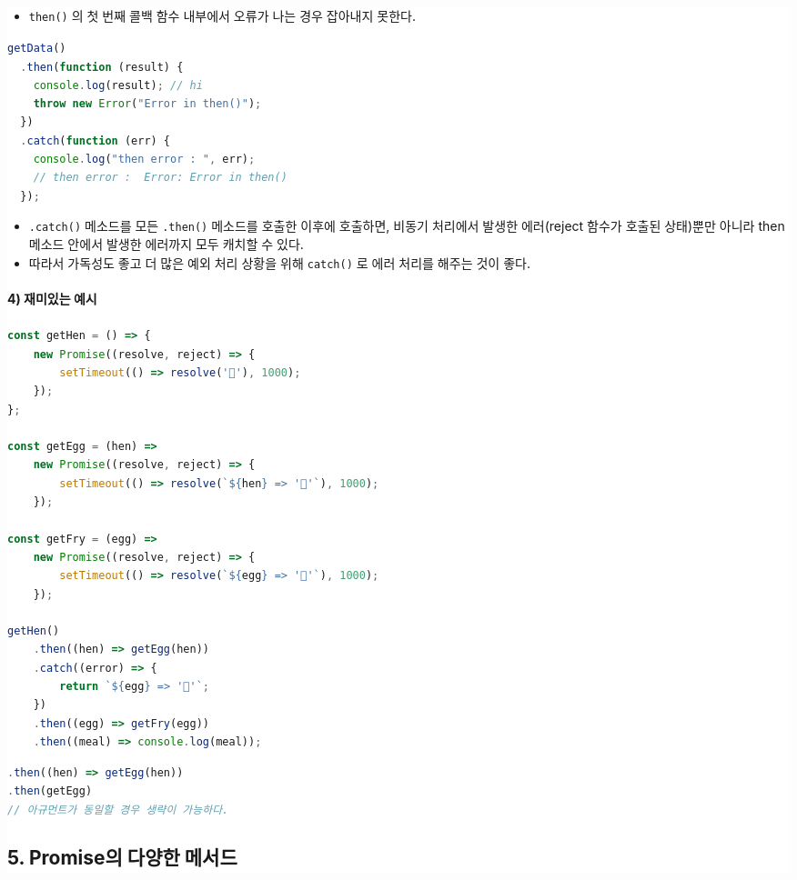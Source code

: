 - `then()` 의 첫 번째 콜백 함수 내부에서 오류가 나는 경우 잡아내지 못한다.

```js
getData()
  .then(function (result) {
    console.log(result); // hi
    throw new Error("Error in then()");
  })
  .catch(function (err) {
    console.log("then error : ", err);
    // then error :  Error: Error in then()
  });
```

- `.catch()` 메소드를 모든 `.then()` 메소드를 호출한 이후에 호출하면, 비동기 처리에서 발생한 에러(reject 함수가 호출된 상태)뿐만 아니라 then 메소드 안에서 발생한 에러까지 모두 캐치할 수 있다.
- 따라서 가독성도 좋고 더 많은 예외 처리 상황을 위해 `catch()` 로 에러 처리를 해주는 것이 좋다.

#### 4) 재미있는 예시

```js
const getHen = () => {
    new Promise((resolve, reject) => {
        setTimeout(() => resolve('🐔'), 1000);
    });
};

const getEgg = (hen) =>
    new Promise((resolve, reject) => {
        setTimeout(() => resolve(`${hen} => '🥚'`), 1000);
    });

const getFry = (egg) =>
    new Promise((resolve, reject) => {
        setTimeout(() => resolve(`${egg} => '🥯'`), 1000);
    });

getHen()
    .then((hen) => getEgg(hen))
    .catch((error) => {
        return `${egg} => '🍕'`;
    })
    .then((egg) => getFry(egg))
    .then((meal) => console.log(meal));
```

```js
.then((hen) => getEgg(hen))
.then(getEgg)
// 아규먼트가 동일할 경우 생략이 가능하다.
```

## 5. Promise의 다양한 메서드
